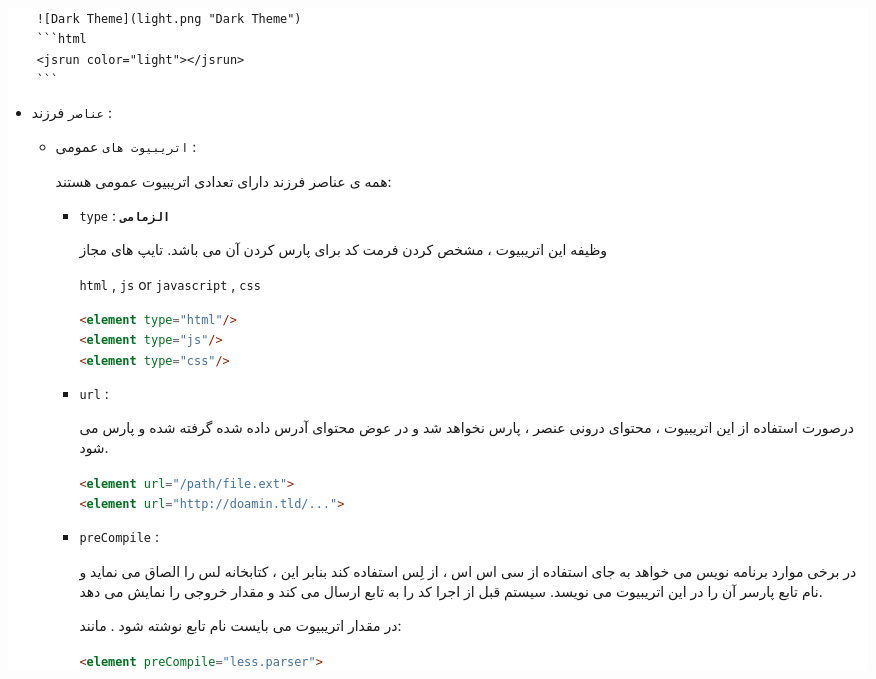         ![Dark Theme](light.png "Dark Theme")
        ```html
        <jsrun color="light"></jsrun>
        ```
* ``عناصر`` فرزند :

    * ``اتریبیوت های`` عمومی :

        همه ی عناصر فرزند دارای تعدادی اتریبیوت عمومی هستند:

        * ``type`` : **``الزمامی``**

            وظیفه این اتریبیوت ، مشخص کردن فرمت کد برای پارس کردن آن می باشد.
            تایپ های مجاز 

            ``html`` , ``js`` or ``javascript`` , ``css``
            ```html
            <element type="html"/>
            <element type="js"/>
            <element type="css"/>
            ```
        
        * ``url`` :

            درصورت استفاده از این اتریبیوت ، محتوای درونی عنصر ، پارس نخواهد شد و در عوض محتوای آدرس داده شده گرفته شده و پارس می شود.

            ```html
            <element url="/path/file.ext">
            <element url="http://doamin.tld/...">
            ```

        * ``preCompile`` :

            در برخی موارد برنامه نویس می خواهد به جای استفاده از سی اس اس ، از لِس استفاده کند بنابر این ، کتابخانه لس را الصاق می نماید و نام تابع پارسر آن را در این اتریبیوت می نویسد. سیستم قبل از اجرا کد را به تابع ارسال می کند و مقدار خروجی را نمایش می دهد.

            در مقدار اتریبیوت می بایست نام تابع نوشته شود . مانند:
            ```html
            <element preCompile="less.parser">
            ```
